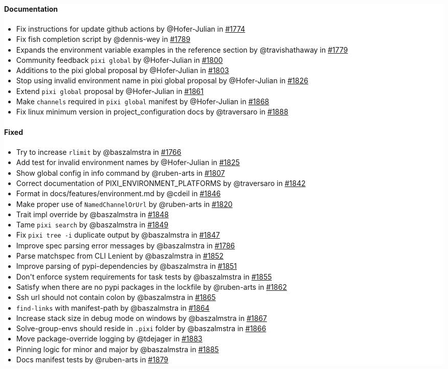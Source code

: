 #### Documentation

- Fix instructions for update github actions by @Hofer-Julian in [#1774](https://github.com/prefix-dev/pixi/pull/1774)
- Fix fish completion script by @dennis-wey in [#1789](https://github.com/prefix-dev/pixi/pull/1789)
- Expands the environment variable examples in the reference section by @travishathaway in [#1779](https://github.com/prefix-dev/pixi/pull/1779)
- Community feedback `pixi global` by @Hofer-Julian in [#1800](https://github.com/prefix-dev/pixi/pull/1800)
- Additions to the pixi global proposal by @Hofer-Julian in [#1803](https://github.com/prefix-dev/pixi/pull/1803)
- Stop using invalid environment name in pixi global proposal by @Hofer-Julian in [#1826](https://github.com/prefix-dev/pixi/pull/1826)
- Extend `pixi global` proposal by @Hofer-Julian in [#1861](https://github.com/prefix-dev/pixi/pull/1861)
- Make `channels` required in `pixi global` manifest by @Hofer-Julian in [#1868](https://github.com/prefix-dev/pixi/pull/1868)
- Fix linux minimum version in project_configuration docs by @traversaro in [#1888](https://github.com/prefix-dev/pixi/pull/1888)

#### Fixed

- Try to increase `rlimit` by @baszalmstra in [#1766](https://github.com/prefix-dev/pixi/pull/1766)
- Add test for invalid environment names by @Hofer-Julian in [#1825](https://github.com/prefix-dev/pixi/pull/1825)
- Show global config in info command by @ruben-arts in [#1807](https://github.com/prefix-dev/pixi/pull/1807)
- Correct documentation of PIXI_ENVIRONMENT_PLATFORMS by @traversaro in [#1842](https://github.com/prefix-dev/pixi/pull/1842)
- Format in docs/features/environment.md by @cdeil in [#1846](https://github.com/prefix-dev/pixi/pull/1846)
- Make proper use of `NamedChannelOrUrl` by @ruben-arts in [#1820](https://github.com/prefix-dev/pixi/pull/1820)
- Trait impl override by @baszalmstra in [#1848](https://github.com/prefix-dev/pixi/pull/1848)
- Tame `pixi search` by @baszalmstra in [#1849](https://github.com/prefix-dev/pixi/pull/1849)
- Fix `pixi tree -i` duplicate output by @baszalmstra in [#1847](https://github.com/prefix-dev/pixi/pull/1847)
- Improve spec parsing error messages by @baszalmstra in [#1786](https://github.com/prefix-dev/pixi/pull/1786)
- Parse matchspec from CLI Lenient by @baszalmstra in [#1852](https://github.com/prefix-dev/pixi/pull/1852)
- Improve parsing of pypi-dependencies by @baszalmstra in [#1851](https://github.com/prefix-dev/pixi/pull/1851)
- Don't enforce system requirements for task tests by @baszalmstra in [#1855](https://github.com/prefix-dev/pixi/pull/1855)
- Satisfy when there are no pypi packages in the lockfile by @ruben-arts in [#1862](https://github.com/prefix-dev/pixi/pull/1862)
- Ssh url should not contain colon by @baszalmstra in [#1865](https://github.com/prefix-dev/pixi/pull/1865)
- `find-links` with manifest-path by @baszalmstra in [#1864](https://github.com/prefix-dev/pixi/pull/1864)
- Increase stack size in debug mode on windows by @baszalmstra in [#1867](https://github.com/prefix-dev/pixi/pull/1867)
- Solve-group-envs should reside in `.pixi` folder by @baszalmstra in [#1866](https://github.com/prefix-dev/pixi/pull/1866)
- Move package-override logging by @tdejager in [#1883](https://github.com/prefix-dev/pixi/pull/1883)
- Pinning logic for minor and major by @baszalmstra in [#1885](https://github.com/prefix-dev/pixi/pull/1885)
- Docs manifest tests by @ruben-arts in [#1879](https://github.com/prefix-dev/pixi/pull/1879)
